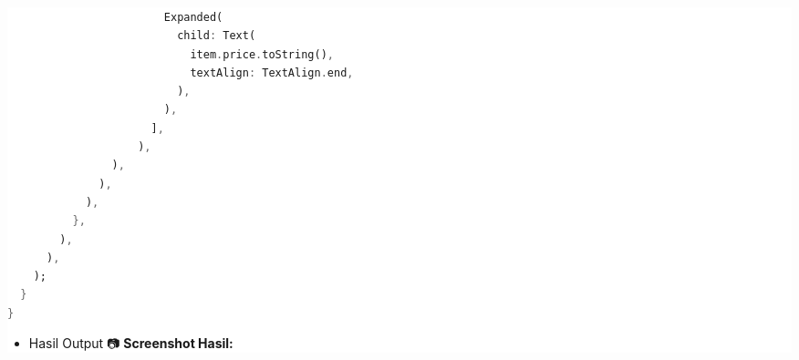 ```dart
                        Expanded(
                          child: Text(
                            item.price.toString(),
                            textAlign: TextAlign.end,
                          ),
                        ),
                      ],
                    ),
                ),
              ),
            ),
          },
        ),
      ),
    );
  }
}
```
- Hasil Output
  📷 **Screenshot Hasil:**  
<p align="center">